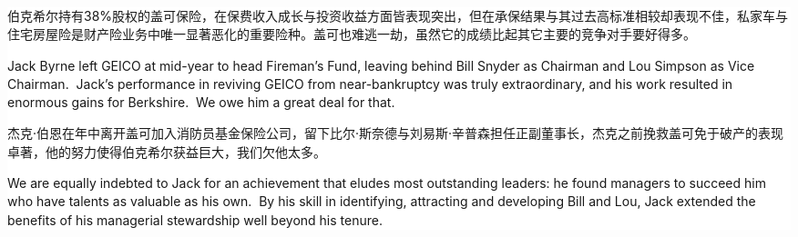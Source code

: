 伯克希尔持有38%股权的盖可保险，在保费收入成长与投资收益方面皆表现突出，但在承保结果与其过去高标准相较却表现不佳，私家车与住宅房屋险是财产险业务中唯一显著恶化的重要险种。盖可也难逃一劫，虽然它的成绩比起其它主要的竞争对手要好得多。

Jack Byrne left GEICO at mid-year to head Fireman’s Fund, leaving behind Bill Snyder as Chairman and Lou Simpson as Vice Chairman.  Jack’s performance in reviving GEICO from near-bankruptcy was truly extraordinary, and his work resulted in enormous gains for Berkshire.  We owe him a great deal for that.

杰克·伯恩在年中离开盖可加入消防员基金保险公司，留下比尔·斯奈德与刘易斯·辛普森担任正副董事长，杰克之前挽救盖可免于破产的表现卓著，他的努力使得伯克希尔获益巨大，我们欠他太多。

We are equally indebted to Jack for an achievement that eludes most outstanding leaders: he found managers to succeed him who have talents as valuable as his own.  By his skill in identifying, attracting and developing Bill and Lou, Jack extended the benefits of his managerial stewardship well beyond his tenure.


